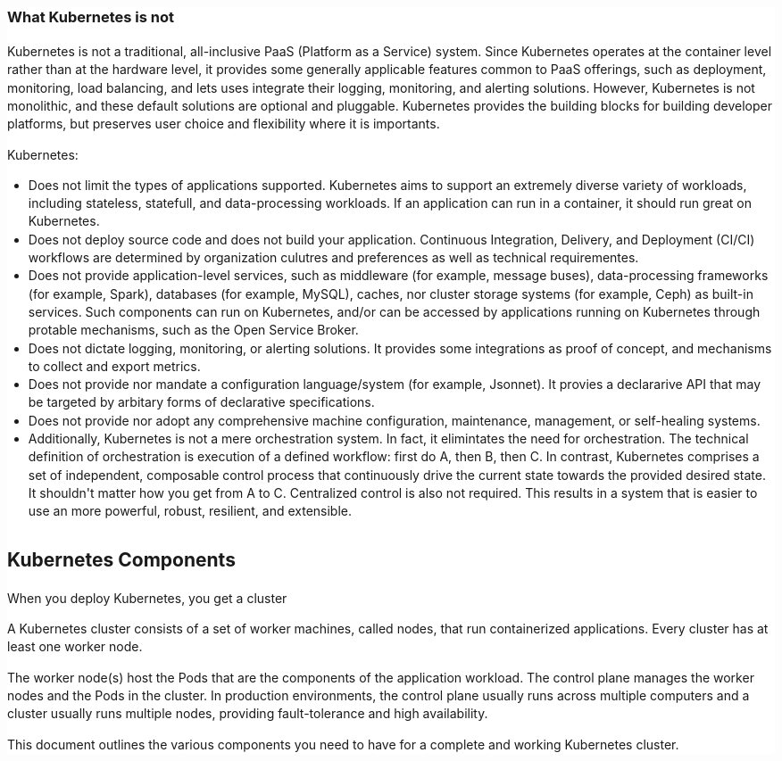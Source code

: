 ### What Kubernetes is not

Kubernetes is not a traditional, all-inclusive PaaS (Platform as a Service) system.
Since Kubernetes operates at the container level rather than at the hardware level, it provides some generally applicable features common to PaaS offerings, such as deployment, monitoring, load balancing, and lets uses integrate their logging, monitoring, and alerting solutions.
However, Kubernetes is not monolithic, and these default solutions are optional and pluggable.
Kubernetes provides the building blocks for building developer platforms, but preserves user choice and flexibility where it is importants.

Kubernetes:

- Does not limit the types of applications supported. Kubernetes aims to support an extremely diverse variety of workloads, including stateless, statefull, and data-processing workloads.
If an application can run in a container, it should run great on Kubernetes.
- Does not deploy source code and does not build your application. Continuous Integration, Delivery, and Deployment (CI/CI) workflows are determined by organization culutres and preferences as well as technical requirementes.
- Does not provide application-level services, such as middleware (for example, message buses), data-processing frameworks (for example, Spark), databases (for example, MySQL), caches, nor cluster storage systems (for example, Ceph) as built-in services.
Such components can run on Kubernetes, and/or can be accessed by applications running on Kubernetes through protable mechanisms, such as the Open Service Broker.
- Does not dictate logging, monitoring, or alerting solutions. It provides some integrations as proof of concept, and mechanisms to collect and export metrics.
- Does not provide nor mandate a configuration language/system (for example, Jsonnet).
It provies a declararive API that may be targeted by arbitary forms of declarative specifications.
- Does not provide nor adopt any comprehensive machine configuration, maintenance, management, or self-healing systems.
- Additionally, Kubernetes is not a mere orchestration system.
In fact, it elimintates the need for orchestration.
The technical definition of orchestration is execution of a defined workflow: first do A, then B, then C. In contrast, Kubernetes comprises a set of independent, composable control process that continuously drive the current state towards the provided desired state.
It shouldn't matter how you get from A to C. Centralized control is also not required. This results in a system that is easier to use an more powerful, robust, resilient, and extensible.

## Kubernetes Components

When you deploy Kubernetes, you get a cluster

A Kubernetes cluster consists of a set of worker machines, called nodes, that run containerized applications.
Every cluster has at least one worker node.

The worker node(s) host the Pods that are the components of the application workload.
The control plane manages the worker nodes and the Pods in the cluster.
In production environments, the control plane usually runs across multiple computers and a cluster usually runs multiple nodes, providing fault-tolerance and high availability.

This document outlines the various components you need to have for a complete and working Kubernetes cluster.
